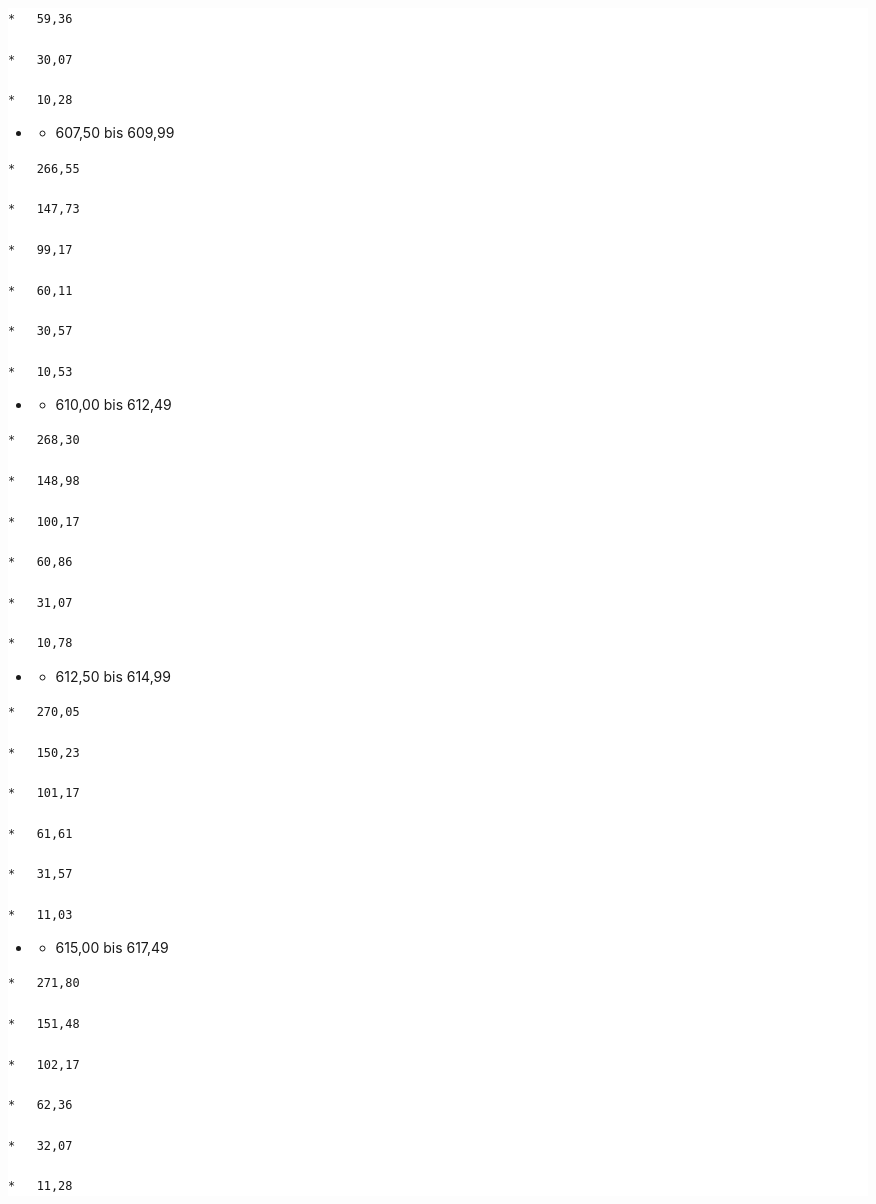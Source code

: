     *   59,36

    *   30,07

    *   10,28


*    *   607,50 bis 609,99

    *   266,55

    *   147,73

    *   99,17

    *   60,11

    *   30,57

    *   10,53


*    *   610,00 bis 612,49

    *   268,30

    *   148,98

    *   100,17

    *   60,86

    *   31,07

    *   10,78


*    *   612,50 bis 614,99

    *   270,05

    *   150,23

    *   101,17

    *   61,61

    *   31,57

    *   11,03


*    *   615,00 bis 617,49

    *   271,80

    *   151,48

    *   102,17

    *   62,36

    *   32,07

    *   11,28

